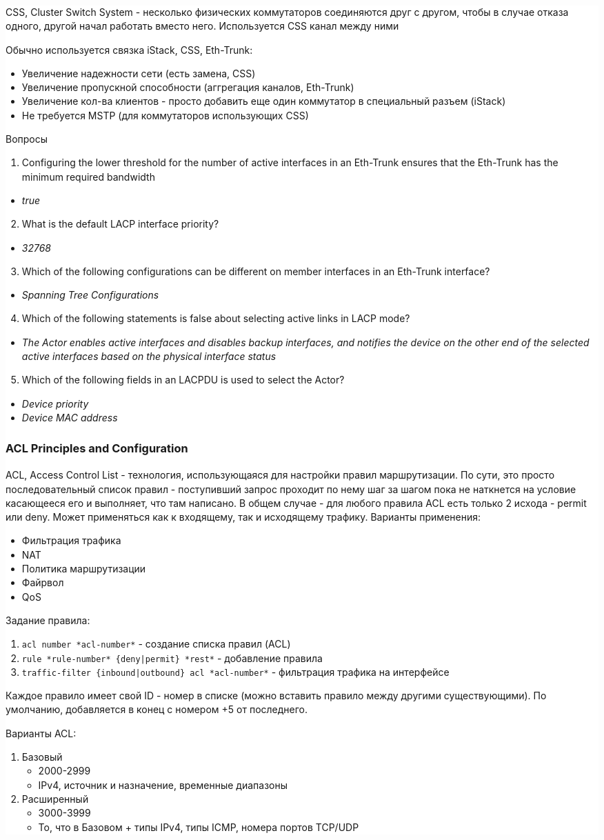 CSS, Cluster Switch System - несколько физических коммутаторов соединяются друг с другом, 
чтобы в случае отказа одного, другой начал работать вместо него. 
Используется CSS канал между ними

Обычно используется связка iStack, CSS, Eth-Trunk:
- Увеличение надежности сети (есть замена, CSS)
- Увеличение пропускной способности (аггрегация каналов, Eth-Trunk)
- Увеличение кол-ва клиентов - просто добавить еще один коммутатор в специальный разъем (iStack)
- Не требуется MSTP (для коммутаторов использующих CSS)

Вопросы
1. Configuring the lower threshold for the number of active interfaces in an Eth-Trunk ensures that the Eth-Trunk has the minimum required bandwidth
- *true*
2. What is the default LACP interface priority?
- *32768*
3. Which of the following configurations can be different on member interfaces in an Eth-Trunk interface?
- *Spanning Tree Configurations*
4. Which of the following statements is false about selecting active links in LACP mode?
- *The Actor enables active interfaces and disables backup interfaces, and notifies the device on the other end of the selected active interfaces based on the physical interface status*
5. Which of the following fields in an LACPDU is used to select the Actor?
- *Device priority*
- *Device MAC address*

###  ACL Principles and Configuration

ACL, Access Control List - технология, использующаяся для настройки правил маршрутизации.
По сути, это просто последовательный список правил - 
поступивший запрос проходит по нему шаг за шагом пока не наткнется на условие касающееся его и выполняет, что там написано.
В общем случае - для любого правила ACL есть только 2 исхода - permit или deny.
Может применяться как к входящему, так и исходящему трафику.
Варианты применения:
- Фильтрация трафика
- NAT
- Политика маршрутизации
- Файрвол
- QoS

Задание правила:
1. `acl number *acl-number*` - создание списка правил (ACL)
2. `rule *rule-number* {deny|permit} *rest*` - добавление правила
3. `traffic-filter {inbound|outbound} acl *acl-number*` - фильтрация трафика на интерфейсе

Каждое правило имеет свой ID - номер в списке
(можно вставить правило между другими существующими). 
По умолчанию, добавляется в конец с номером +5 от последнего.

Варианты ACL:
1. Базовый
   - 2000-2999
   - IPv4, источник и назначение, временные диапазоны
2. Расширенный
   - 3000-3999
   - То, что в Базовом + типы IPv4, типы ICMP, номера портов TCP/UDP
